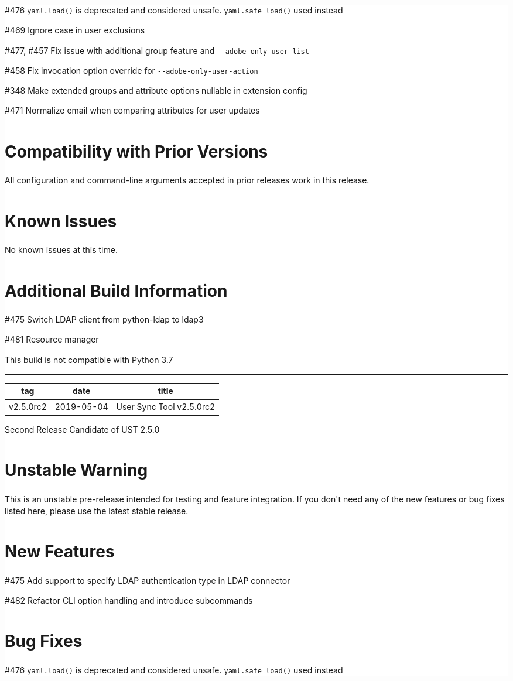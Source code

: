 \#476 `yaml.load()` is deprecated and considered unsafe.  `yaml.safe_load()` used instead

\#469 Ignore case in user exclusions

\#477, #457 Fix issue with additional group feature and `--adobe-only-user-list`

\#458 Fix invocation option override for `--adobe-only-user-action`

\#348 Make extended groups and attribute options nullable in extension config

\#471 Normalize email when comparing attributes for user updates

# Compatibility with Prior Versions

All configuration and command-line arguments accepted in prior releases work in this release.

# Known Issues

No known issues at this time.

# Additional Build Information

\#475 Switch LDAP client from python-ldap to ldap3

\#481 Resource manager

This build is not compatible with Python 3.7

---

| tag | date | title |
|---|---|---|
| v2.5.0rc2 | 2019-05-04 | User Sync Tool v2.5.0rc2 |

Second Release Candidate of UST 2.5.0

# Unstable Warning

This is an unstable pre-release intended for testing and feature integration.  If you don't need any of the new features or bug fixes listed here, please use the [latest stable release](https://github.com/adobe-apiplatform/user-sync.py/releases/tag/v2.4.3).

# New Features

\#475 Add support to specify LDAP authentication type in LDAP connector

\#482 Refactor CLI option handling and introduce subcommands

# Bug Fixes

\#476 `yaml.load()` is deprecated and considered unsafe.  `yaml.safe_load()` used instead
